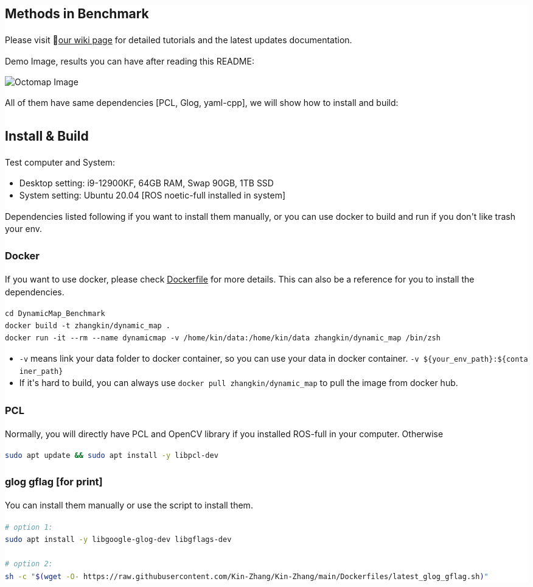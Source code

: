 Methods in Benchmark
---

Please visit 📓[our wiki page](https://kth-rpl.github.io/DynamicMap_Benchmark/) for detailed tutorials and the latest updates documentation.

Demo Image, results you can have after reading this README:

<img src="../assets/imgs/octomap_gf_00.png" style="width: 70%;" alt="Octomap Image">

All of them have same dependencies [PCL, Glog, yaml-cpp], we will show how to install and build:

## Install & Build

Test computer and System:

- Desktop setting: i9-12900KF, 64GB RAM, Swap 90GB, 1TB SSD
- System setting: Ubuntu 20.04 [ROS noetic-full installed in system]

Dependencies listed following if you want to install them manually, or you can use docker to build and run if you don't like trash your env.

### Docker
If you want to use docker, please check [Dockerfile](../Dockerfile) for more details.  This can also be a reference for you to install the dependencies.
```
cd DynamicMap_Benchmark
docker build -t zhangkin/dynamic_map .
docker run -it --rm --name dynamicmap -v /home/kin/data:/home/kin/data zhangkin/dynamic_map /bin/zsh
```
- `-v` means link your data folder to docker container, so you can use your data in docker container. `-v ${your_env_path}:${container_path}`
- If it's hard to build, you can always use `docker pull zhangkin/dynamic_map` to pull the image from docker hub.


### PCL
Normally, you will directly have PCL and OpenCV library if you installed ROS-full in your computer. Otherwise

```sh
sudo apt update && sudo apt install -y libpcl-dev 
```

### glog gflag [for print]

You can install them manually or use the script to install them.
```sh
# option 1:
sudo apt install -y libgoogle-glog-dev libgflags-dev

# option 2:
sh -c "$(wget -O- https://raw.githubusercontent.com/Kin-Zhang/Kin-Zhang/main/Dockerfiles/latest_glog_gflag.sh)"
```
